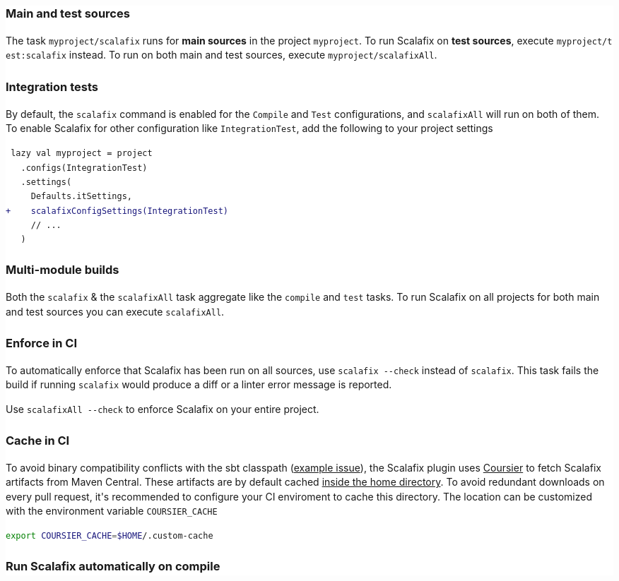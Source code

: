 
### Main and test sources

The task `myproject/scalafix` runs for **main sources** in the project
`myproject`. To run Scalafix on **test sources**, execute
`myproject/test:scalafix` instead. To run on both main and test sources, execute
`myproject/scalafixAll`.

### Integration tests

By default, the `scalafix` command is enabled for the `Compile` and `Test`
configurations, and `scalafixAll` will run on both of them. To enable
Scalafix for other configuration like `IntegrationTest`, add the following
to your project settings

```diff
 lazy val myproject = project
   .configs(IntegrationTest)
   .settings(
     Defaults.itSettings,
+    scalafixConfigSettings(IntegrationTest)
     // ...
   )
```

### Multi-module builds

Both the `scalafix` & the `scalafixAll` task aggregate like the `compile`
and `test` tasks. To run Scalafix on all projects for both main and test
sources you can execute `scalafixAll`.

### Enforce in CI

To automatically enforce that Scalafix has been run on all sources, use
`scalafix --check` instead of `scalafix`. This task fails the build if running
`scalafix` would produce a diff or a linter error message is reported.

Use `scalafixAll --check`  to enforce Scalafix on your entire project.

### Cache in CI

To avoid binary compatibility conflicts with the sbt classpath
([example issue](https://github.com/sbt/zinc/issues/546#issuecomment-393084316)),
the Scalafix plugin uses [Coursier](https://github.com/coursier/coursier/) to
fetch Scalafix artifacts from Maven Central. These artifacts are by default
cached [inside the home directory](https://get-coursier.io/docs/cache.html#default-location).
To avoid redundant downloads on every pull request, it's recommended to configure
your CI enviroment to cache this directory. The location can be customized with
the environment variable `COURSIER_CACHE`

```sh
export COURSIER_CACHE=$HOME/.custom-cache
```

### Run Scalafix automatically on compile
